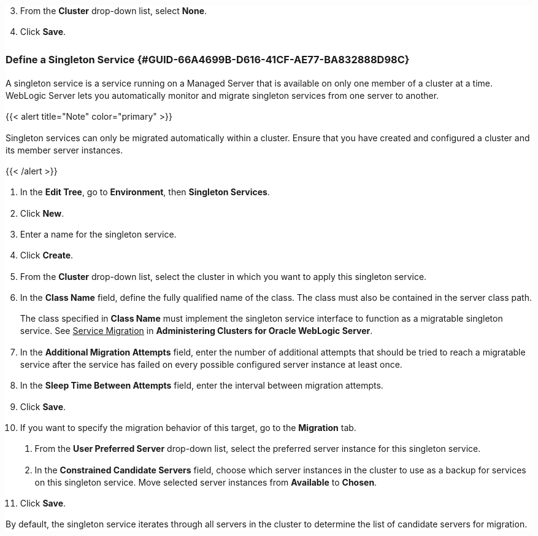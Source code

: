 3.  From the **Cluster** drop-down list, select **None**.

4.  Click **Save**.


### Define a Singleton Service {#GUID-66A4699B-D616-41CF-AE77-BA832888D98C}

A singleton service is a service running on a Managed Server that is available on only one member of a cluster at a time. WebLogic Server lets you automatically monitor and migrate singleton services from one server to another.

{{< alert title="Note" color="primary" >}}



Singleton services can only be migrated automatically within a cluster. Ensure that you have created and configured a cluster and its member server instances.

{{< /alert >}}


1.  In the **Edit Tree**, go to **Environment**, then **Singleton Services**.

2.  Click **New**.

3.  Enter a name for the singleton service.

4.  Click **Create**.

5.  From the **Cluster** drop-down list, select the cluster in which you want to apply this singleton service.

6.  In the **Class Name** field, define the fully qualified name of the class. The class must also be contained in the server class path.

    The class specified in **Class Name** must implement the singleton service interface to function as a migratable singleton service. See [Service Migration](https://docs.oracle.com/pls/topic/lookup?ctx=en/middleware/fusion-middleware/weblogic-remote-console/administer&id=CLUST-GUID-AEECC92D-88DA-4E07-8C42-A24DBC1C7076) in **Administering Clusters for Oracle WebLogic Server**.

7.  In the **Additional Migration Attempts** field, enter the number of additional attempts that should be tried to reach a migratable service after the service has failed on every possible configured server instance at least once.

8.  In the **Sleep Time Between Attempts** field, enter the interval between migration attempts.

9.  Click **Save**.

10. If you want to specify the migration behavior of this target, go to the **Migration** tab.

    1.  From the **User Preferred Server** drop-down list, select the preferred server instance for this singleton service.

    2.  In the **Constrained Candidate Servers** field, choose which server instances in the cluster to use as a backup for services on this singleton service. Move selected server instances from **Available** to **Chosen**.

11. Click **Save**.


By default, the singleton service iterates through all servers in the cluster to determine the list of candidate servers for migration.
